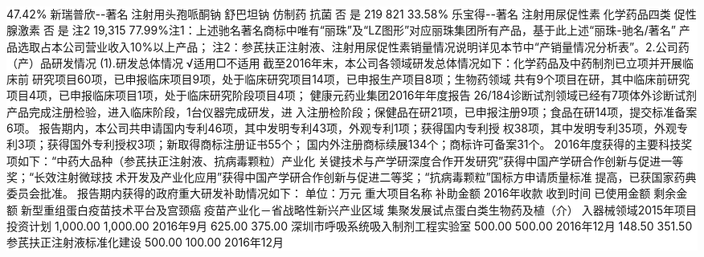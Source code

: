 47.42%
新瑞普欣--著名
注射用头孢哌酮钠
舒巴坦钠
仿制药
抗菌
否
是
219
821
33.58%
乐宝得--著名
注射用尿促性素
化学药品四类
促性腺激素
否
是
注2
19,315
77.99%注1：上述驰名著名商标中唯有“丽珠”及“LZ图形”对应丽珠集团所有产品，基于此上述“丽珠-驰名/著名”
产品选取占本公司营业收入10%以上产品；
注2：参芪扶正注射液、注射用尿促性素销量情况说明详见本节中“产销量情况分析表”。2.公司药（产）品研发情况
(1).研发总体情况
√适用□不适用
截至2016年末，本公司各领域研发总体情况如下：化学药品及中药制剂已立项并开展临床前
研究项目60项，已申报临床项目9项，处于临床研究项目14项，已申报生产项目8项；生物药领域
共有9个项目在研，其中临床前研究项目4项，已申报临床项目1项，处于临床研究阶段项目4项；
健康元药业集团2016年年度报告
26/184诊断试剂领域已经有7项体外诊断试剂产品完成注册检验，进入临床阶段，1台仪器完成研发，进
入注册检阶段；保健品在研21项，已申报注册9项；食品在研14项，提交标准备案6项。
报告期内，本公司共申请国内专利46项，其中发明专利43项，外观专利1项；获得国内专利授
权38项，其中发明专利35项，外观专利3项；获得国外专利授权3项；新取得商标注册证书55个；
国内外注册商标续展134个；商标许可备案31个。
2016年度获得的主要科技奖项如下：“中药大品种（参芪扶正注射液、抗病毒颗粒）产业化
关键技术与产学研深度合作开发研究”获得中国产学研合作创新与促进一等奖；“长效注射微球技
术开发及产业化应用”获得中国产学研合作创新与促进二等奖；“抗病毒颗粒”国标方申请质量标准
提高，已获国家药典委员会批准。
报告期内获得的政府重大研发补助情况如下：
单位：万元
重大项目名称
补助金额
2016年收款
收到时间
已使用金额
剩余金额
新型重组蛋白疫苗技术平台及宫颈癌
疫苗产业化－省战略性新兴产业区域
集聚发展试点蛋白类生物药及植（介）
入器械领域2015年项目投资计划
1,000.00
1,000.00
2016年9月
625.00
375.00
深圳市呼吸系统吸入制剂工程实验室
500.00
500.00
2016年12月
148.50
351.50
参芪扶正注射液标准化建设
500.00
100.00
2016年12月